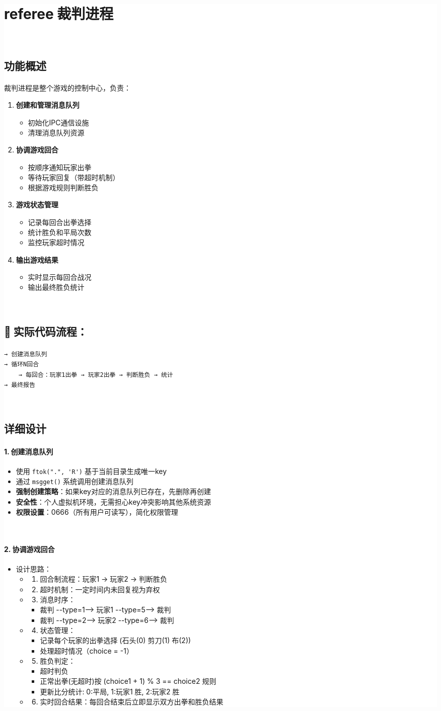 
# referee 裁判进程

<br>


## 功能概述
裁判进程是整个游戏的控制中心，负责：
1. **创建和管理消息队列**
   - 初始化IPC通信设施
   - 清理消息队列资源

2. **协调游戏回合**
   - 按顺序通知玩家出拳
   - 等待玩家回复（带超时机制）
   - 根据游戏规则判断胜负

3. **游戏状态管理**
   - 记录每回合出拳选择
   - 统计胜负和平局次数
   - 监控玩家超时情况

4. **输出游戏结果**
   - 实时显示每回合战况
   - 输出最终胜负统计


<br>

## 🎯 实际代码流程：
```
→ 创建消息队列 
→ 循环N回合 
    → 每回合：玩家1出拳 → 玩家2出拳 → 判断胜负 → 统计 
→ 最终报告
```

<br>

## 详细设计
#### 1. 创建消息队列
- 使用 `ftok(".", 'R')` 基于当前目录生成唯一key
- 通过 `msgget()` 系统调用创建消息队列
- **强制创建策略**：如果key对应的消息队列已存在，先删除再创建
- **安全性**：个人虚拟机环境，无需担心key冲突影响其他系统资源
- **权限设置**：0666（所有用户可读写），简化权限管理

<br>

#### 2. 协调游戏回合
- 设计思路：
    - 1. 回合制流程：玩家1 → 玩家2 → 判断胜负
    - 2. 超时机制：一定时间内未回复视为弃权
    - 3. 消息时序：
        - 裁判 --type=1--> 玩家1 --type=5--> 裁判
        - 裁判 --type=2--> 玩家2 --type=6--> 裁判
    - 4. 状态管理：
        - 记录每个玩家的出拳选择 (石头(0) 剪刀(1) 布(2))
        - 处理超时情况（choice = -1）
    - 5. 胜负判定：
        - 超时判负
        - 正常出拳(无超时)按 (choice1 + 1) % 3 == choice2 规则
        - 更新比分统计: 0:平局, 1:玩家1 胜, 2:玩家2 胜
    - 6. 实时回合结果：每回合结束后立即显示双方出拳和胜负结果
